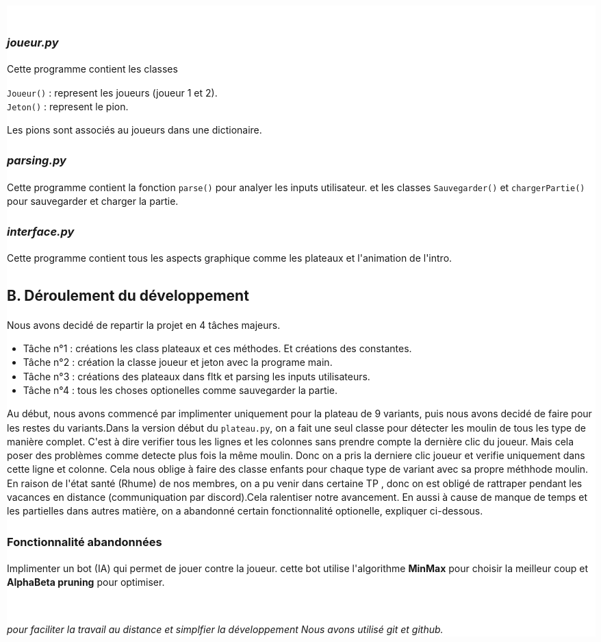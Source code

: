 <br>

### *joueur.py*

Cette programme contient les classes 

`Joueur()` : represent les joueurs (joueur 1 et 2).<br>
`Jeton()` : represent le pion.

Les pions sont associés au joueurs dans une dictionaire.
<br>

### *parsing.py*

Cette programme contient la fonction `parse()` pour analyer les inputs utilisateur. et les classes `Sauvegarder()` et `chargerPartie()` pour sauvegarder et charger la partie.
<br>

### *interface.py*

Cette programme contient tous les aspects graphique comme les plateaux et l'animation de l'intro.
<br>

## **B. Déroulement du développement**

Nous avons decidé de repartir la projet en 4 tâches majeurs.
- Tâche n°1 : créations les class plateaux et ces méthodes. Et créations des constantes.
- Tâche n°2 : création la classe joueur et jeton avec la programe main.
- Tâche n°3 : créations des plateaux dans fltk et parsing les inputs utilisateurs.
- Tâche n°4 : tous les choses optionelles comme sauvegarder la partie.

Au début, nous avons commencé par implimenter uniquement pour la plateau de 9 variants, puis nous avons decidé de faire pour les restes du variants.Dans la version début du `plateau.py`, on a fait une seul classe pour détecter les moulin de tous les type de manière complet. C'est à dire verifier tous les lignes et les colonnes sans prendre compte la dernière clic du joueur. Mais cela poser des problèmes comme detecte plus fois la même moulin. Donc on a pris la derniere clic joueur et verifie uniquement dans cette ligne et colonne. Cela nous oblige à faire des classe enfants pour chaque type de variant avec sa propre méthhode moulin.<br>
En raison de l'état santé (Rhume) de nos membres, on a pu venir dans certaine TP , donc on est obligé de rattraper pendant les vacances en distance (communiquation par discord).Cela ralentiser notre avancement. En aussi à cause de manque de temps et les partielles dans autres matière, on a abandonné certain fonctionnalité optionelle, expliquer ci-dessous.

### Fonctionnalité abandonnées
Implimenter un bot (IA) qui permet de jouer contre la joueur. cette bot utilise l'algorithme **MinMax** pour choisir la meilleur coup et **AlphaBeta pruning** pour optimiser.

<br>

*pour faciliter la travail au distance et simplfier la développement Nous avons utilisé git et github.*


